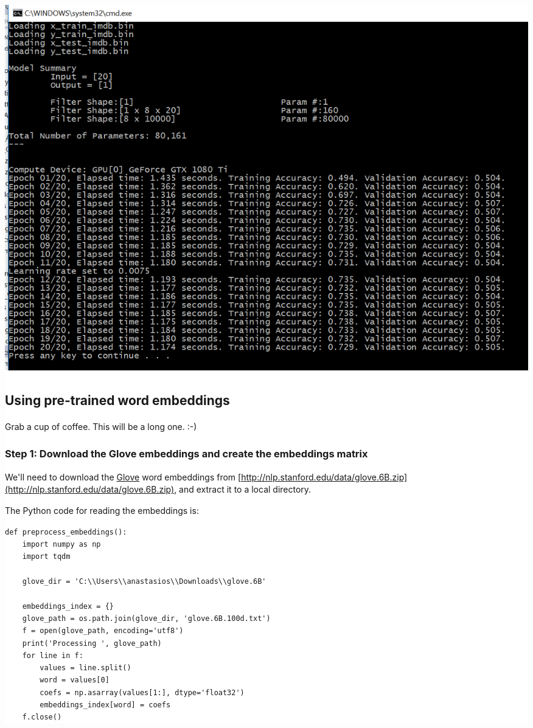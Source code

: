 ![screenshot](learning_word_embeddings_with_the_embedding_layer.png)


## Using pre-trained word embeddings

Grab a cup of coffee. This will be a long one. :-)


### Step 1: Download the Glove embeddings and create the embeddings matrix

We'll need to download the [Glove](https://nlp.stanford.edu/projects/glove/) 
word embeddings from [http://nlp.stanford.edu/data/glove.6B.zip](http://nlp.stanford.edu/data/glove.6B.zip), 
and extract it to a local directory. 

The Python code for reading the embeddings is: 

```
def preprocess_embeddings():
    import numpy as np
    import tqdm

    glove_dir = 'C:\\Users\\anastasios\\Downloads\\glove.6B'

    embeddings_index = {}
    glove_path = os.path.join(glove_dir, 'glove.6B.100d.txt')
    f = open(glove_path, encoding='utf8')
    print('Processing ', glove_path)
    for line in f:
        values = line.split()
        word = values[0]
        coefs = np.asarray(values[1:], dtype='float32')
        embeddings_index[word] = coefs
    f.close()
```